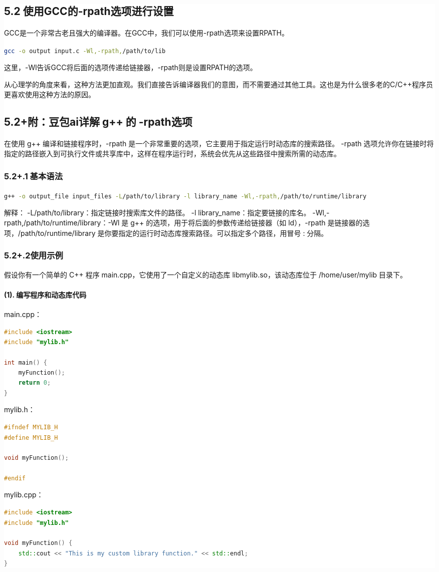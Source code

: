 ## 5.2 使用GCC的-rpath选项进行设置
GCC是一个非常古老且强大的编译器。在GCC中，我们可以使用-rpath选项来设置RPATH。
```sh
gcc -o output input.c -Wl,-rpath,/path/to/lib
```
这里，-Wl告诉GCC将后面的选项传递给链接器，-rpath则是设置RPATH的选项。

从心理学的角度来看，这种方法更加直观。我们直接告诉编译器我们的意图，而不需要通过其他工具。这也是为什么很多老的C/C++程序员更喜欢使用这种方法的原因。
## 5.2+附：豆包ai详解 g++ 的 -rpath选项
在使用 g++ 编译和链接程序时，-rpath 是一个非常重要的选项，它主要用于指定运行时动态库的搜索路径。 
-rpath 选项允许你在链接时将指定的路径嵌入到可执行文件或共享库中，这样在程序运行时，系统会优先从这些路径中搜索所需的动态库。
### 5.2+.1 基本语法
```bash
g++ -o output_file input_files -L/path/to/library -l library_name -Wl,-rpath,/path/to/runtime/library
```
解释：
-L/path/to/library：指定链接时搜索库文件的路径。
-l library_name：指定要链接的库名。
-Wl,-rpath,/path/to/runtime/library：-Wl 是 g++ 的选项，用于将后面的参数传递给链接器（如 ld），-rpath 是链接器的选项，/path/to/runtime/library 是你要指定的运行时动态库搜索路径。可以指定多个路径，用冒号 : 分隔。
### 5.2+.2使用示例
假设你有一个简单的 C++ 程序 main.cpp，它使用了一个自定义的动态库 libmylib.so，该动态库位于 /home/user/mylib 目录下。
#### (1). 编写程序和动态库代码
main.cpp：
```cpp
#include <iostream>
#include "mylib.h"

int main() {
    myFunction();
    return 0;
}
```

mylib.h：
```cpp
#ifndef MYLIB_H
#define MYLIB_H

void myFunction();

#endif
```

mylib.cpp：
```cpp
#include <iostream>
#include "mylib.h"

void myFunction() {
    std::cout << "This is my custom library function." << std::endl;
}
```
